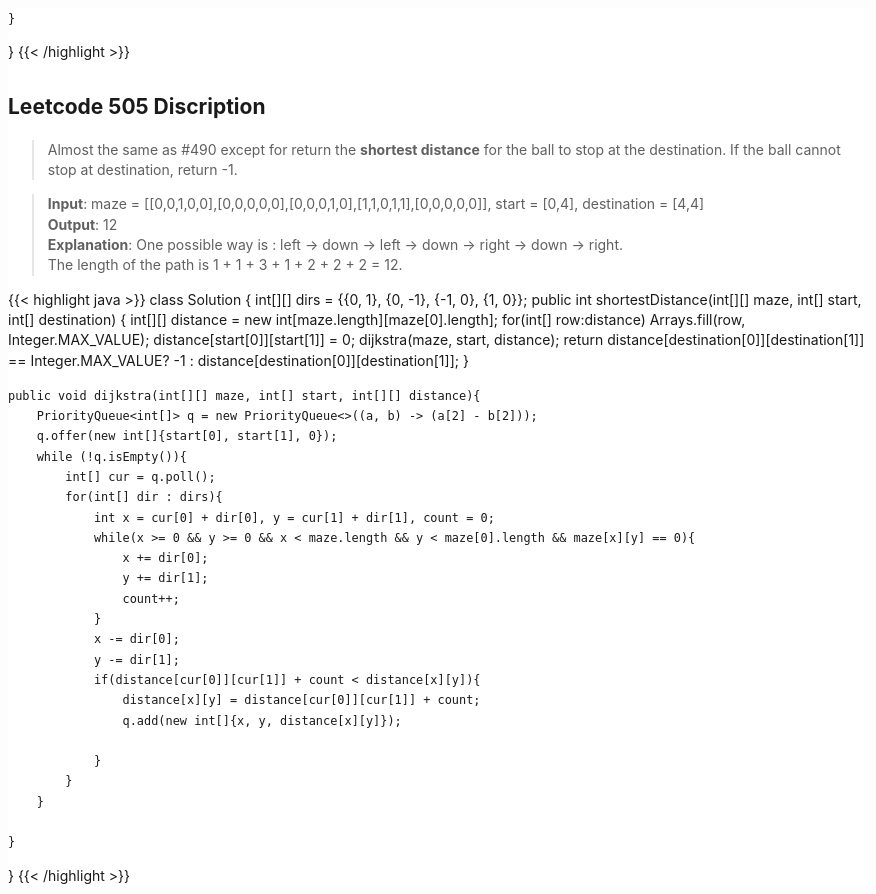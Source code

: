     }
}
{{< /highlight >}}

## Leetcode 505 Discription

>Almost the same as #490 except for return the **shortest distance** for the ball to stop at the destination. If the ball cannot stop at destination, return -1.

>**Input**: maze = [[0,0,1,0,0],[0,0,0,0,0],[0,0,0,1,0],[1,1,0,1,1],[0,0,0,0,0]], start = [0,4], destination = [4,4]<br>
**Output**: 12<br>
**Explanation**: One possible way is : left -> down -> left -> down -> right -> down -> right.<br>
The length of the path is 1 + 1 + 3 + 1 + 2 + 2 + 2 = 12.<br>

{{< highlight java >}}
class Solution {
    int[][] dirs = {{0, 1}, {0, -1}, {-1, 0}, {1, 0}};
    public int shortestDistance(int[][] maze, int[] start, int[] destination) {
        int[][] distance = new int[maze.length][maze[0].length];
        for(int[] row:distance) Arrays.fill(row, Integer.MAX_VALUE);
        distance[start[0]][start[1]] = 0;
        dijkstra(maze, start, distance);
        return distance[destination[0]][destination[1]] == Integer.MAX_VALUE? -1 : distance[destination[0]][destination[1]];
    }
    
    public void dijkstra(int[][] maze, int[] start, int[][] distance){
        PriorityQueue<int[]> q = new PriorityQueue<>((a, b) -> (a[2] - b[2]));
        q.offer(new int[]{start[0], start[1], 0});
        while (!q.isEmpty()){
            int[] cur = q.poll();
            for(int[] dir : dirs){
                int x = cur[0] + dir[0], y = cur[1] + dir[1], count = 0;
                while(x >= 0 && y >= 0 && x < maze.length && y < maze[0].length && maze[x][y] == 0){
                    x += dir[0];
                    y += dir[1];
                    count++;
                }
                x -= dir[0];
                y -= dir[1];
                if(distance[cur[0]][cur[1]] + count < distance[x][y]){
                    distance[x][y] = distance[cur[0]][cur[1]] + count;
                    q.add(new int[]{x, y, distance[x][y]});
                
                }
            }   
        }

    }
}
{{< /highlight >}}